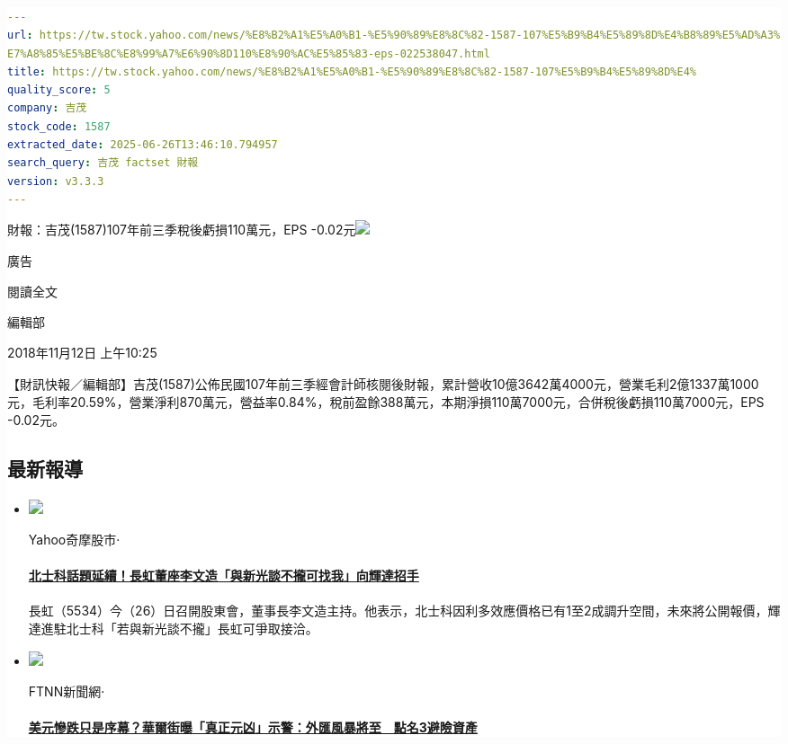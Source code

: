 ```yaml
---
url: https://tw.stock.yahoo.com/news/%E8%B2%A1%E5%A0%B1-%E5%90%89%E8%8C%82-1587-107%E5%B9%B4%E5%89%8D%E4%B8%89%E5%AD%A3%E7%A8%85%E5%BE%8C%E8%99%A7%E6%90%8D110%E8%90%AC%E5%85%83-eps-022538047.html
title: https://tw.stock.yahoo.com/news/%E8%B2%A1%E5%A0%B1-%E5%90%89%E8%8C%82-1587-107%E5%B9%B4%E5%89%8D%E4%
quality_score: 5
company: 吉茂
stock_code: 1587
extracted_date: 2025-06-26T13:46:10.794957
search_query: 吉茂 factset 財報
version: v3.3.3
---
```


財報：吉茂(1587)107年前三季稅後虧損110萬元，EPS -0.02元![](/_td_api/beacon/info?beaconType=noJSenabled&bucket=finance-TW-zh-Hant-TW-def&code=pageRender&device=desktop&lang=zh-Hant-TW&pageName=deeplink®ion=TW&rid=4i8d7p1k5pnkr&site=finance&t=1750916764019)

廣告

閱讀全文

編輯部

2018年11月12日 上午10:25

【財訊快報／編輯部】吉茂(1587)公佈民國107年前三季經會計師核閱後財報，累計營收10億3642萬4000元，營業毛利2億1337萬1000元，毛利率20.59%，營業淨利870萬元，營益率0.84%，稅前盈餘388萬元，本期淨損110萬7000元，合併稅後虧損110萬7000元，EPS -0.02元。

## 最新報導

* ![](https://s.yimg.com/cv/apiv2/default/20190501/placeholder.gif)

  Yahoo奇摩股市·

  #### [北士科話題延續！長虹董座李文造「與新光談不攏可找我」向輝達招手](https://tw.stock.yahoo.com/news/%E5%8C%97%E5%A3%AB%E7%A7%91%E8%A9%B1%E9%A1%8C%E5%BB%B6%E7%BA%8C%EF%BC%81%E9%95%B7%E8%99%B9%E8%91%A3%E5%BA%A7%E6%9D%8E%E6%96%87%E9%80%A0%E3%80%8C%E8%88%87%E6%96%B0%E5%85%89%E8%AB%87%E4%B8%8D%E6%94%8F%E5%8F%AF%E6%89%BE%E6%88%91%E3%80%8D%E5%90%91%E8%BC%9D%E9%81%94%E6%8B%9B%E6%89%8B-050806445.html)

  長虹（5534）今（26）日召開股東會，董事長李文造主持。他表示，北士科因利多效應價格已有1至2成調升空間，未來將公開報價，輝達進駐北士科「若與新光談不攏」長虹可爭取接洽。
* ![](https://s.yimg.com/cv/apiv2/default/20190501/placeholder.gif)

  FTNN新聞網·

  #### [美元慘跌只是序幕？華爾街曝「真正元凶」示警：外匯風暴將至　點名3避險資產](https://tw.stock.yahoo.com/news/%E7%BE%8E%E5%85%83%E6%85%98%E8%B7%8C%E5%8F%AA%E6%98%AF%E5%BA%8F%E5%B9%95-%E8%8F%AF%E7%88%BE%E8%A1%97%E6%9B%9D-%E7%9C%9F%E6%AD%A3%E5%85%83%E5%87%B6-%E7%A4%BA%E8%AD%A6-%E5%A4%96%E5%8C%AF%E9%A2%A8%E6%9A%B4%E5%B0%87%E8%87%B3-050000823.html)
